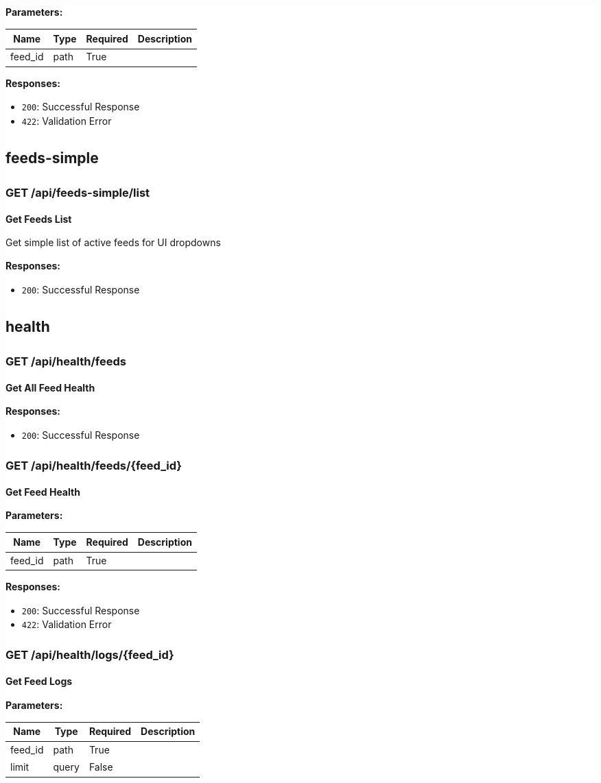 **Parameters:**

| Name | Type | Required | Description |
|------|------|----------|-------------|
| feed_id | path | True |  |

**Responses:**

- `200`: Successful Response
- `422`: Validation Error


## feeds-simple

### GET /api/feeds-simple/list
**Get Feeds List**

Get simple list of active feeds for UI dropdowns

**Responses:**

- `200`: Successful Response


## health

### GET /api/health/feeds
**Get All Feed Health**

**Responses:**

- `200`: Successful Response

### GET /api/health/feeds/{feed_id}
**Get Feed Health**

**Parameters:**

| Name | Type | Required | Description |
|------|------|----------|-------------|
| feed_id | path | True |  |

**Responses:**

- `200`: Successful Response
- `422`: Validation Error

### GET /api/health/logs/{feed_id}
**Get Feed Logs**

**Parameters:**

| Name | Type | Required | Description |
|------|------|----------|-------------|
| feed_id | path | True |  |
| limit | query | False |  |
